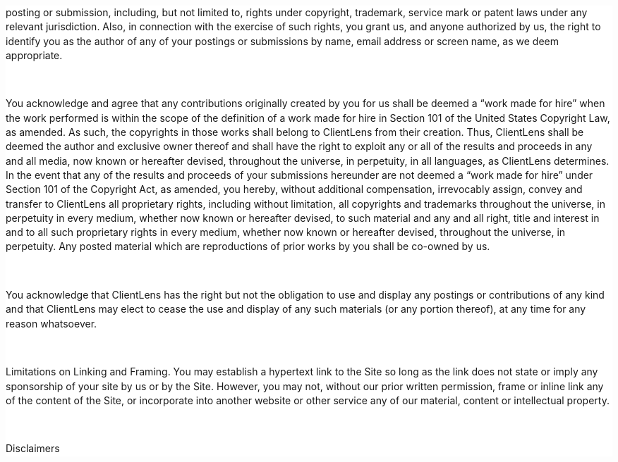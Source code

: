 posting or submission, including, but not limited to, rights under copyright, trademark, service mark or patent laws under any 
relevant jurisdiction. Also, in connection with the exercise of such rights, you grant us, and anyone authorized by us, the 
right to identify you as the author of any of your postings or submissions by name, email address or screen name, as we deem 
appropriate.

‍

You acknowledge and agree that any contributions originally created by you for us shall be deemed a “work made for hire” when 
the work performed is within the scope of the definition of a work made for hire in Section 101 of the United States Copyright Law, 
as amended. As such, the copyrights in those works shall belong to ClientLens from their creation. Thus, 
ClientLens shall be deemed the author and exclusive owner thereof and shall have the right to exploit any or all of 
the results and proceeds in any and all media, now known or hereafter devised, throughout the universe, in perpetuity, 
in all languages, as ClientLens determines. In the event that any of the results and proceeds of your submissions 
hereunder are not deemed a “work made for hire” under Section 101 of the Copyright Act, as amended, you hereby, without 
additional compensation, irrevocably assign, convey and transfer to ClientLens all proprietary rights, including 
without limitation, all copyrights and trademarks throughout the universe, in perpetuity in every medium, whether now known 
or hereafter devised, to such material and any and all right, title and interest in and to all such proprietary rights in every 
medium, whether now known or hereafter devised, throughout the universe, in perpetuity. Any posted material which are 
reproductions of prior works by you shall be co-owned by us.

‍

You acknowledge that ClientLens has the right but not the obligation to use and display any postings or contributions 
of any kind and that ClientLens may elect to cease the use and display of any such materials (or any portion thereof), 
at any time for any reason whatsoever.

‍

Limitations on Linking and Framing. You may establish a hypertext link to the Site so long as the link does not state or imply 
any sponsorship of your site by us or by the Site. However, you may not, without our prior written permission, frame or inline 
link any of the content of the Site, or incorporate into another website or other service any of our material, content or 
intellectual property.

‍

Disclaimers
